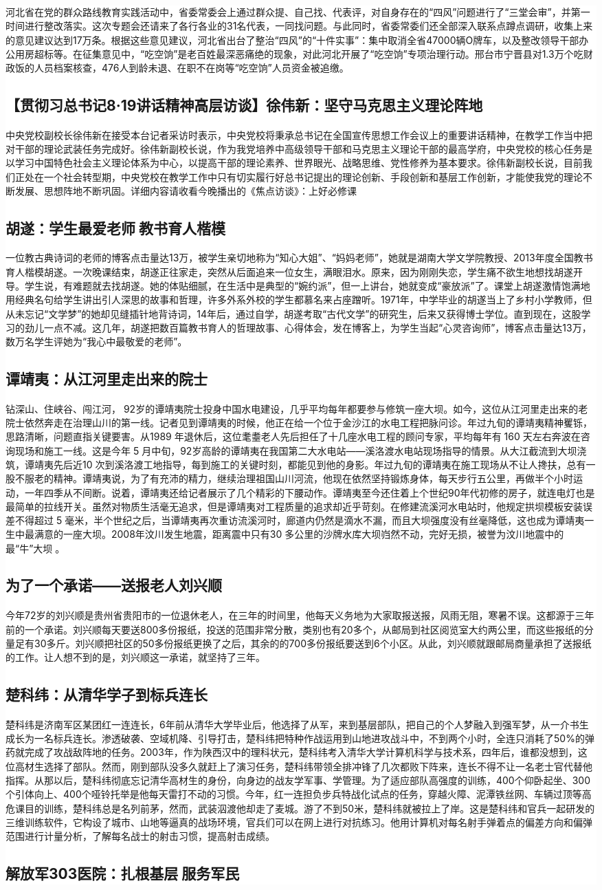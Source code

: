 
 河北省在党的群众路线教育实践活动中，省委常委会上通过群众提、自己找、代表评，对自身存在的“四风”问题进行了“三堂会审”，并第一时间进行整改落实。这次专题会还请来了各行各业的31名代表，一同找问题。与此同时，省委常委们还全部深入联系点蹲点调研，收集上来的意见建议达到17万条。根据这些意见建议，河北省出台了整治“四风”的“十件实事”：集中取消全省47000辆O牌车，以及整改领导干部办公用房超标等。在征集意见中，“吃空饷”是老百姓最深恶痛绝的现象，对此河北开展了“吃空饷”专项治理行动。邢台市宁晋县对1.3万个吃财政饭的人员档案核查，476人到龄未退、在职不在岗等“吃空饷”人员资金被追缴。


## 【贯彻习总书记8·19讲话精神高层访谈】徐伟新：坚守马克思主义理论阵地


中央党校副校长徐伟新在接受本台记者采访时表示，中央党校将秉承总书记在全国宣传思想工作会议上的重要讲话精神，在教学工作当中把对干部的理论武装任务完成好。徐伟新副校长说，作为我党培养中高级领导干部和马克思主义理论干部的最高学府，中央党校的核心任务是以学习中国特色社会主义理论体系为中心，以提高干部的理论素养、世界眼光、战略思维、党性修养为基本要求。徐伟新副校长说，目前我们正处在一个社会转型期，中央党校在教学工作中只有切实履行好总书记提出的理论创新、手段创新和基层工作创新，才能使我党的理论不断发展、思想阵地不断巩固。详细内容请收看今晚播出的《焦点访谈》：上好必修课


## 胡遂：学生最爱老师 教书育人楷模


一位教古典诗词的老师的博客点击量达13万，被学生亲切地称为“知心大姐”、“妈妈老师”，她就是湖南大学文学院教授、2013年度全国教书育人楷模胡遂。一次晚课结束，胡遂正往家走，突然从后面追来一位女生，满眼泪水。原来，因为刚刚失恋，学生痛不欲生地想找胡遂开导。学生说，有难题就去找胡遂。她的体贴细腻，在生活中是典型的“婉约派”，但一上讲台，她就变成“豪放派”了。课堂上胡遂激情饱满地用经典名句给学生讲出引人深思的故事和哲理，许多外系外校的学生都慕名来占座蹭听。1971年，中学毕业的胡遂当上了乡村小学教师，但从未忘记“文学梦”的她却见缝插针地背诗词，14年后，通过自学，胡遂考取“古代文学”的研究生，后来又获得博士学位。直到现在，这股学习的劲儿一点不减。这几年，胡遂把数百篇教书育人的哲理故事、心得体会，发在博客上，为学生当起“心灵咨询师”，博客点击量达13万，数万名学生评她为“我心中最敬爱的老师”。


## 谭靖夷：从江河里走出来的院士


钻深山、住峡谷、闯江河， 92岁的谭靖夷院士投身中国水电建设，几乎平均每年都要参与修筑一座大坝。如今，这位从江河里走出来的老院士依然奔走在治理山川的第一线。记者见到谭靖夷的时候，他正在给一个位于金沙江的水电工程把脉问诊。年过九旬的谭靖夷精神矍铄，思路清晰，问题直指关键要害。从1989 年退休后，这位耄耋老人先后担任了十几座水电工程的顾问专家，平均每年有 160 天左右奔波在咨询现场和施工一线。这是今年 5 月中旬，92岁高龄的谭靖夷在我国第二大水电站——溪洛渡水电站现场指导的情景。从大江截流到大坝浇筑，谭靖夷先后近10 次到溪洛渡工地指导，每到施工的关键时刻，都能见到他的身影。年过九旬的谭靖夷在施工现场从不让人搀扶，总有一股不服老的精神。谭靖夷说，为了有充沛的精力，继续治理祖国山川河流，他现在依然坚持锻炼身体，每天步行五公里，再做半个小时运动，一年四季从不间断。说着，谭靖夷还给记者展示了几个精彩的下腰动作。谭靖夷至今还住着上个世纪90年代初修的房子，就连电灯也是最简单的拉线开关。虽然对物质生活毫无追求，但是谭靖夷对工程质量的追求却近乎苛刻。在修建流溪河水电站时，他规定拱坝模板安装误差不得超过 5 毫米，半个世纪之后，当谭靖夷再次重访流溪河时，廊道内仍然是滴水不漏，而且大坝强度没有丝毫降低，这也成为谭靖夷一生中最满意的一座大坝。2008年汶川发生地震，距离震中只有30 多公里的沙牌水库大坝岿然不动，完好无损，被誉为汶川地震中的最“牛”大坝 。


## 为了一个承诺——送报老人刘兴顺


今年72岁的刘兴顺是贵州省贵阳市的一位退休老人，在三年的时间里，他每天义务地为大家取报送报，风雨无阻，寒暑不误。这都源于三年前的一个承诺。刘兴顺每天要送800多份报纸，投送的范围非常分散，类别也有20多个，从邮局到社区阅览室大约两公里，而这些报纸的分量足有30多斤。刘兴顺把社区的50多份报纸更换了之后，其余的的700多份报纸要送到6个小区。从此，刘兴顺就跟邮局商量承担了送报纸的工作。让人想不到的是，刘兴顺这一承诺，就坚持了三年。


## 楚科纬：从清华学子到标兵连长


楚科纬是济南军区某团红一连连长，6年前从清华大学毕业后，他选择了从军，来到基层部队，把自己的个人梦融入到强军梦，从一介书生成长为一名标兵连长。渗透破袭、空域机降、引导打击，楚科纬把特种作战运用到山地进攻战斗中，不到两个小时，全连只消耗了50%的弹药就完成了攻战敌阵地的任务。2003年，作为陕西汉中的理科状元，楚科纬考入清华大学计算机科学与技术系，四年后，谁都没想到，这位高材生选择了部队。然而，刚到部队没多久就赶上了演习任务，楚科纬带领全排冲锋了几次都败下阵来，连长不得不让一名老士官代替他指挥。从那以后，楚科纬彻底忘记清华高材生的身份，向身边的战友学军事、学管理。为了适应部队高强度的训练，400个仰卧起坐、300个引体向上、400个哑铃托举是他每天雷打不动的习惯。今年，红一连担负步兵特战化试点的任务，穿越火障、泥潭铁丝网、车辆过顶等高危课目的训练，楚科纬总是名列前茅，然而，武装泅渡他却走了麦城。游了不到50米，楚科纬就被拉上了岸。这是楚科纬和官兵一起研发的三维训练软件，它构设了城市、山地等逼真的战场环境，官兵们可以在网上进行对抗练习。他用计算机对每名射手弹着点的偏差方向和偏弹范围进行计量分析，了解每名战士的射击习惯，提高射击成绩。


## 解放军303医院：扎根基层 服务军民
